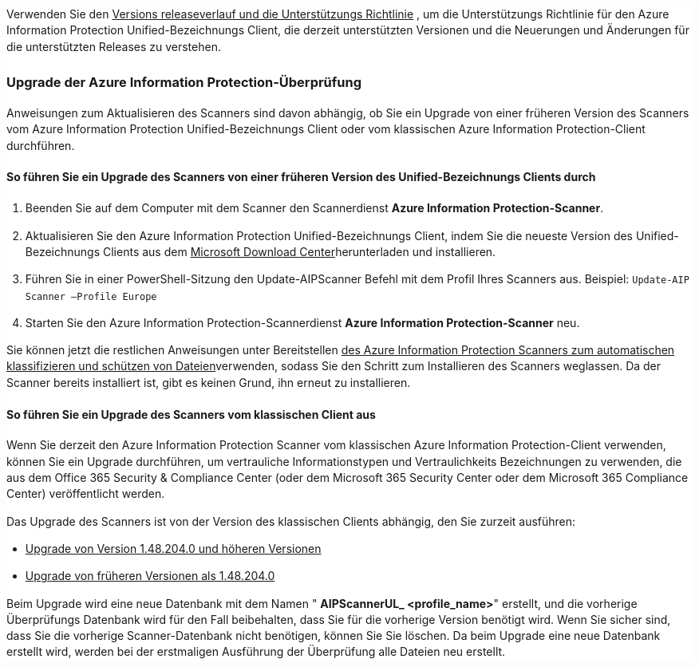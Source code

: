 Verwenden Sie den [Versions releaseverlauf und die Unterstützungs Richtlinie](unifiedlabelingclient-version-release-history.md) , um die Unterstützungs Richtlinie für den Azure Information Protection Unified-Bezeichnungs Client, die derzeit unterstützten Versionen und die Neuerungen und Änderungen für die unterstützten Releases zu verstehen. 

### <a name="upgrading-the-azure-information-protection-scanner"></a>Upgrade der Azure Information Protection-Überprüfung

Anweisungen zum Aktualisieren des Scanners sind davon abhängig, ob Sie ein Upgrade von einer früheren Version des Scanners vom Azure Information Protection Unified-Bezeichnungs Client oder vom klassischen Azure Information Protection-Client durchführen.

#### <a name="to-upgrade-the-scanner-from-an-earlier-version-of-the-unified-labeling-client"></a>So führen Sie ein Upgrade des Scanners von einer früheren Version des Unified-Bezeichnungs Clients durch

1. Beenden Sie auf dem Computer mit dem Scanner den Scannerdienst **Azure Information Protection-Scanner**.

2.    Aktualisieren Sie den Azure Information Protection Unified-Bezeichnungs Client, indem Sie die neueste Version des Unified-Bezeichnungs Clients aus dem [Microsoft Download Center](https://www.microsoft.com/download/details.aspx?id=53018)herunterladen und installieren.

3. Führen Sie in einer PowerShell-Sitzung den Update-AIPScanner Befehl mit dem Profil Ihres Scanners aus. Beispiel: `Update-AIPScanner –Profile Europe`

4. Starten Sie den Azure Information Protection-Scannerdienst **Azure Information Protection-Scanner** neu.

Sie können jetzt die restlichen Anweisungen unter Bereitstellen [des Azure Information Protection Scanners zum automatischen klassifizieren und schützen von Dateien](../deploy-aip-scanner.md)verwenden, sodass Sie den Schritt zum Installieren des Scanners weglassen. Da der Scanner bereits installiert ist, gibt es keinen Grund, ihn erneut zu installieren.

#### <a name="to-upgrade-the-scanner-from-the-classic-client"></a>So führen Sie ein Upgrade des Scanners vom klassischen Client aus

Wenn Sie derzeit den Azure Information Protection Scanner vom klassischen Azure Information Protection-Client verwenden, können Sie ein Upgrade durchführen, um vertrauliche Informationstypen und Vertraulichkeits Bezeichnungen zu verwenden, die aus dem Office 365 Security & Compliance Center (oder dem Microsoft 365 Security Center oder dem Microsoft 365 Compliance Center) veröffentlicht werden.

Das Upgrade des Scanners ist von der Version des klassischen Clients abhängig, den Sie zurzeit ausführen:

- [Upgrade von Version 1.48.204.0 und höheren Versionen](#upgrade-from-the-azure-information-protection-classic-client-version-1482040-and-later-versions-of-this-client)

- [Upgrade von früheren Versionen als 1.48.204.0](#upgrade-from-the-azure-information-protection-classic-client-versions-earlier-than-1482040)

Beim Upgrade wird eine neue Datenbank mit dem Namen " **AIPScannerUL_ \<profile_name>**" erstellt, und die vorherige Überprüfungs Datenbank wird für den Fall beibehalten, dass Sie für die vorherige Version benötigt wird. Wenn Sie sicher sind, dass Sie die vorherige Scanner-Datenbank nicht benötigen, können Sie Sie löschen. Da beim Upgrade eine neue Datenbank erstellt wird, werden bei der erstmaligen Ausführung der Überprüfung alle Dateien neu erstellt.
